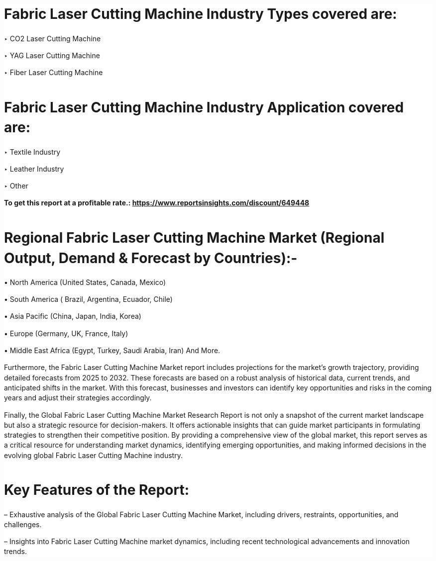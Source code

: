 # <strong>Fabric Laser Cutting Machine Industry Types covered are:</strong>

‣ CO2 Laser Cutting Machine

‣ YAG Laser Cutting Machine

‣ Fiber Laser Cutting Machine

# <strong>Fabric Laser Cutting Machine Industry Application covered are:</strong>

‣ Textile Industry

‣ Leather Industry

‣ Other

<strong>To get this report at a profitable rate.: <a href=https://www.reportsinsights.com/discount/649448>https://www.reportsinsights.com/discount/649448</a></strong>

# <strong>Regional Fabric Laser Cutting Machine Market (Regional Output, Demand &amp; Forecast by Countries):-</strong>

• North America (United States, Canada, Mexico)

• South America ( Brazil, Argentina, Ecuador, Chile)

• Asia Pacific (China, Japan, India, Korea)

• Europe (Germany, UK, France, Italy)

• Middle East Africa (Egypt, Turkey, Saudi Arabia, Iran) And More.

Furthermore, the Fabric Laser Cutting Machine Market report includes projections for the market’s growth trajectory, providing detailed forecasts from 2025 to 2032. These forecasts are based on a robust analysis of historical data, current trends, and anticipated shifts in the market. With this forecast, businesses and investors can identify key opportunities and risks in the coming years and adjust their strategies accordingly.

Finally, the Global Fabric Laser Cutting Machine Market Research Report is not only a snapshot of the current market landscape but also a strategic resource for decision-makers. It offers actionable insights that can guide market participants in formulating strategies to strengthen their competitive position. By providing a comprehensive view of the global market, this report serves as a critical resource for understanding market dynamics, identifying emerging opportunities, and making informed decisions in the evolving global Fabric Laser Cutting Machine industry.

# <strong>Key Features of the Report:</strong>

– Exhaustive analysis of the Global Fabric Laser Cutting Machine Market, including drivers, restraints, opportunities, and challenges.

– Insights into Fabric Laser Cutting Machine market dynamics, including recent technological advancements and innovation trends.
